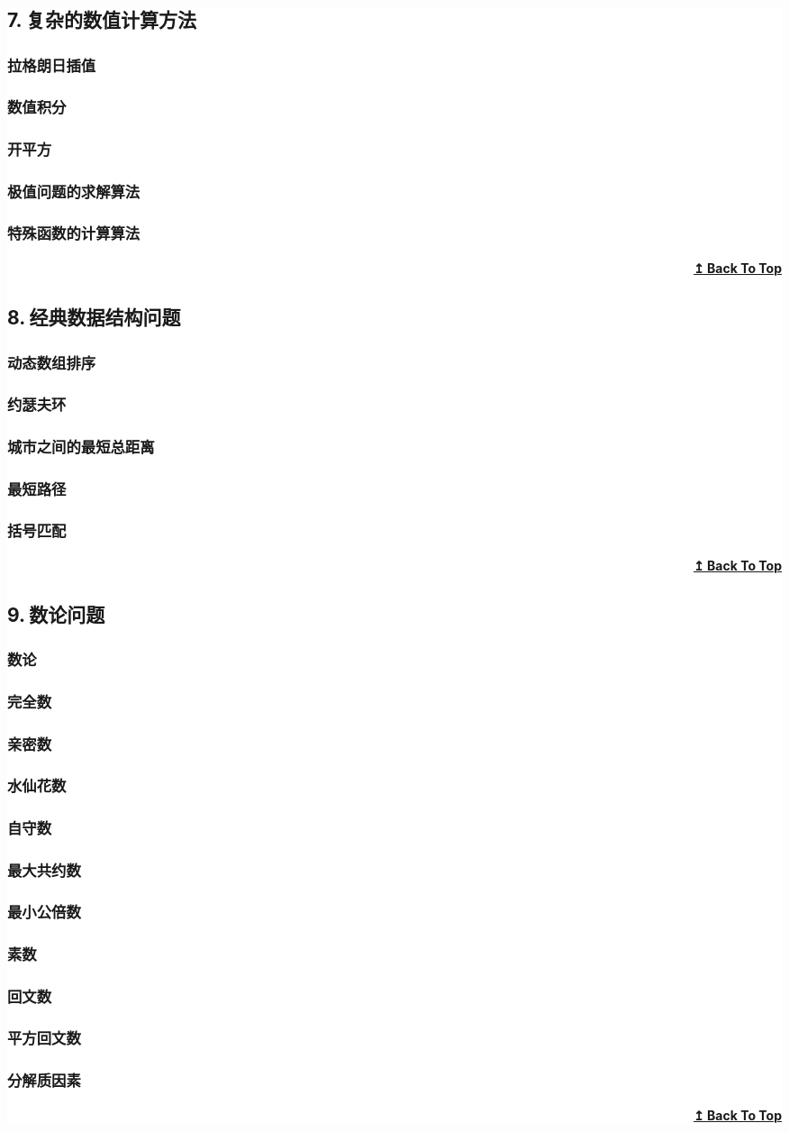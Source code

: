 
## 7. 复杂的数值计算方法
### 拉格朗日插值
### 数值积分
### 开平方
### 极值问题的求解算法
### 特殊函数的计算算法
<div align="right">
    <b><a href="#目录">↥ Back To Top</a></b>
</div>


## 8. 经典数据结构问题
### 动态数组排序
### 约瑟夫环
### 城市之间的最短总距离
### 最短路径
### 括号匹配
<div align="right">
    <b><a href="#目录">↥ Back To Top</a></b>
</div>


## 9. 数论问题
### 数论
### 完全数
### 亲密数
### 水仙花数
### 自守数
### 最大共约数
### 最小公倍数
### 素数
### 回文数
### 平方回文数
### 分解质因素
<div align="right">
    <b><a href="#目录">↥ Back To Top</a></b>
</div>
